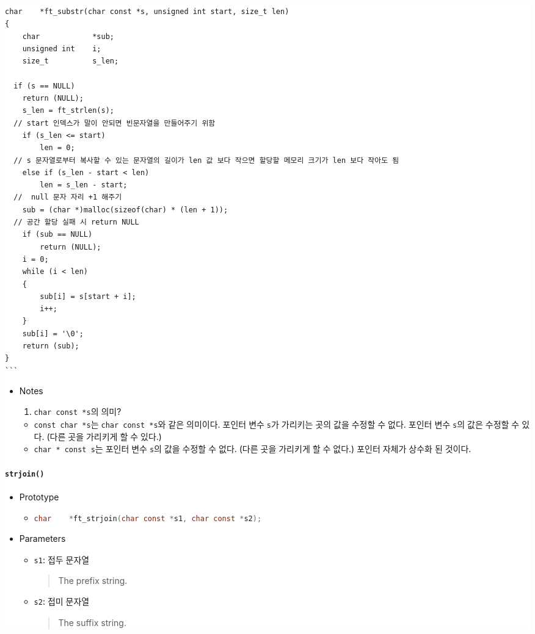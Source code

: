    char	*ft_substr(char const *s, unsigned int start, size_t len)
    {
    	char			*sub;
    	unsigned int	i;
    	size_t			s_len;
    
      if (s == NULL)
        return (NULL);
    	s_len = ft_strlen(s);
      // start 인덱스가 말이 안되면 빈문자열을 만들어주기 위함
    	if (s_len <= start)
    		len = 0;
      // s 문자열로부터 복사할 수 있는 문자열의 길이가 len 값 보다 작으면 할당할 메모리 크기가 len 보다 작아도 됨
    	else if (s_len - start < len)
    		len = s_len - start;
      //  null 문자 자리 +1 해주기
    	sub = (char *)malloc(sizeof(char) * (len + 1));
      // 공간 할당 실패 시 return NULL
    	if (sub == NULL)
    		return (NULL);
    	i = 0;
    	while (i < len)
    	{
    		sub[i] = s[start + i];
    		i++;
    	}
    	sub[i] = '\0';
    	return (sub);
    }
    ```

- Notes

  1.  `char const *s`의 의미?
     - `const char *s`는 `char const *s`와 같은 의미이다. 포인터 변수 `s`가 가리키는 곳의 값을 수정할 수 없다. 포인터 변수 `s`의 값은 수정할 수 있다. (다른 곳을 가리키게 할 수 있다.)
     - `char * const s`는 포인터 변수 `s`의 값을 수정할 수 없다. (다른 곳을 가리키게 할 수 없다.) 포인터 자체가 상수화 된 것이다.

#### `strjoin()`

- Prototype

  - ```c
    char	*ft_strjoin(char const *s1, char const *s2);
    ```

- Parameters

  - `s1`: 접두 문자열

    > The prefix string.

  - `s2`:  접미 문자열

    > The suffix string.
